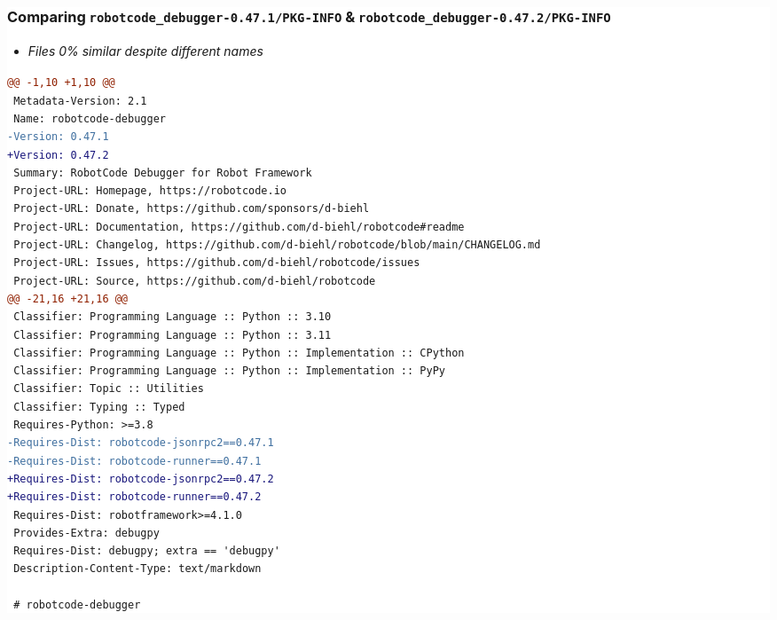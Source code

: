 ### Comparing `robotcode_debugger-0.47.1/PKG-INFO` & `robotcode_debugger-0.47.2/PKG-INFO`

 * *Files 0% similar despite different names*

```diff
@@ -1,10 +1,10 @@
 Metadata-Version: 2.1
 Name: robotcode-debugger
-Version: 0.47.1
+Version: 0.47.2
 Summary: RobotCode Debugger for Robot Framework
 Project-URL: Homepage, https://robotcode.io
 Project-URL: Donate, https://github.com/sponsors/d-biehl
 Project-URL: Documentation, https://github.com/d-biehl/robotcode#readme
 Project-URL: Changelog, https://github.com/d-biehl/robotcode/blob/main/CHANGELOG.md
 Project-URL: Issues, https://github.com/d-biehl/robotcode/issues
 Project-URL: Source, https://github.com/d-biehl/robotcode
@@ -21,16 +21,16 @@
 Classifier: Programming Language :: Python :: 3.10
 Classifier: Programming Language :: Python :: 3.11
 Classifier: Programming Language :: Python :: Implementation :: CPython
 Classifier: Programming Language :: Python :: Implementation :: PyPy
 Classifier: Topic :: Utilities
 Classifier: Typing :: Typed
 Requires-Python: >=3.8
-Requires-Dist: robotcode-jsonrpc2==0.47.1
-Requires-Dist: robotcode-runner==0.47.1
+Requires-Dist: robotcode-jsonrpc2==0.47.2
+Requires-Dist: robotcode-runner==0.47.2
 Requires-Dist: robotframework>=4.1.0
 Provides-Extra: debugpy
 Requires-Dist: debugpy; extra == 'debugpy'
 Description-Content-Type: text/markdown
 
 # robotcode-debugger
```

